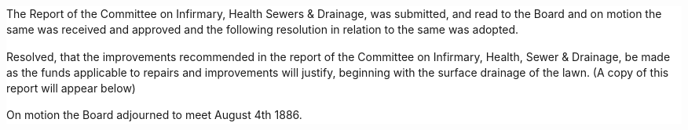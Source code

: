 The Report of the Committee on Infirmary, Health Sewers & Drainage, was submitted, and read to the Board and on motion the same was received and approved and the following resolution in relation to the same was adopted.

Resolved, that the improvements recommended in the report of the Committee on Infirmary, Health, Sewer & Drainage, be made as the funds applicable to repairs and improvements will justify, beginning with the surface drainage of the lawn. (A copy of this report will appear below)

On motion the Board adjourned to meet August 4th 1886.

